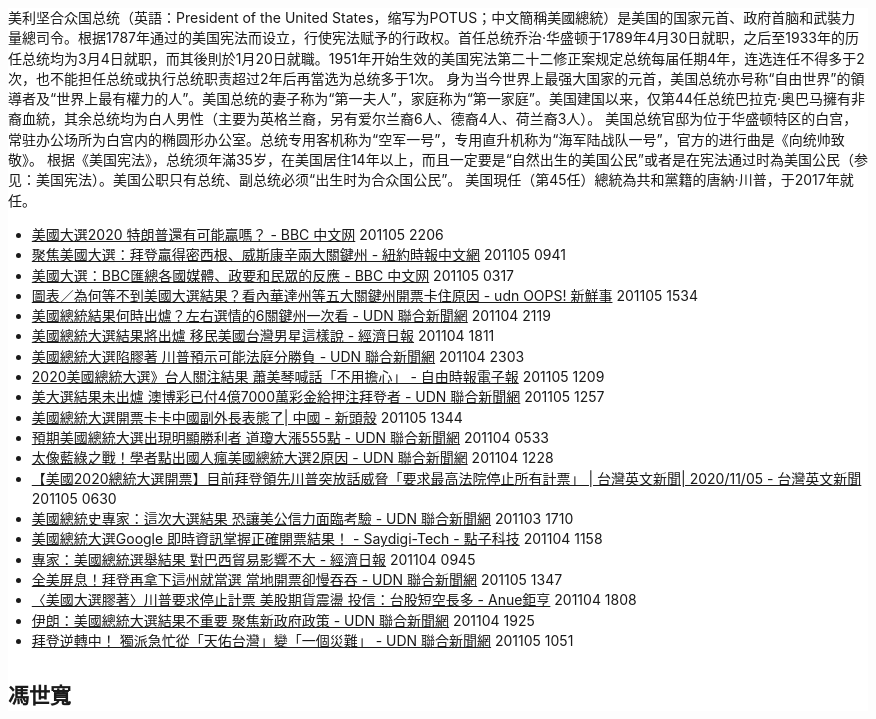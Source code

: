 美利坚合众国总统（英語：President of the United States，缩写为POTUS；中文簡稱美國總統）是美国的国家元首、政府首脑和武裝力量總司令。根据1787年通过的美国宪法而设立，行使宪法赋予的行政权。首任总统乔治·华盛顿于1789年4月30日就职，之后至1933年的历任总统均为3月4日就职，而其後則於1月20日就職。1951年开始生效的美国宪法第二十二修正案规定总统每届任期4年，连选连任不得多于2次，也不能担任总统或执行总统职责超过2年后再當选为总统多于1次。
身为当今世界上最强大国家的元首，美国总统亦号称“自由世界”的領導者及“世界上最有權力的人”。美国总统的妻子称为“第一夫人”，家庭称为“第一家庭”。美国建国以来，仅第44任总统巴拉克·奥巴马擁有非裔血統，其余总统均为白人男性（主要为英格兰裔，另有爱尔兰裔6人、德裔4人、荷兰裔3人）。
美国总统官邸为位于华盛顿特区的白宫，常驻办公场所为白宫内的椭圆形办公室。总统专用客机称为“空军一号”，专用直升机称为“海军陆战队一号”，官方的进行曲是《向统帅致敬》。
根据《美国宪法》，总统须年滿35岁，在美国居住14年以上，而且一定要是“自然出生的美国公民”或者是在宪法通过时為美国公民（参见：美国宪法）。美国公职只有总统、副总统必须“出生时为合众国公民”。
美国現任（第45任）總統為共和黨籍的唐納·川普，于2017年就任。
- [美國大選2020 特朗普還有可能贏嗎？ - BBC 中文网](https://www.bbc.com/zhongwen/trad/world-54828044 "美國大選2020 特朗普還有可能贏嗎？ - BBC 中文网") 201105 2206
- [聚焦美國大選：拜登贏得密西根、威斯康辛兩大關鍵州 - 紐約時報中文網](https://cn.nytimes.com/usa/20201104/us-election-2020/zh-hant/ "聚焦美國大選：拜登贏得密西根、威斯康辛兩大關鍵州 - 紐約時報中文網") 201105 0941
- [美國大選：BBC匯總各國媒體、政要和民眾的反應 - BBC 中文网](https://www.bbc.com/zhongwen/trad/world-54816911 "美國大選：BBC匯總各國媒體、政要和民眾的反應 - BBC 中文网") 201105 0317
- [圖表／為何等不到美國大選結果？看內華達州等五大關鍵州開票卡住原因 - udn OOPS! 新鮮事](https://udn.com/news/story/121687/4991417 "圖表／為何等不到美國大選結果？看內華達州等五大關鍵州開票卡住原因 - udn OOPS! 新鮮事") 201105 1534
- [美國總統結果何時出爐？左右選情的6關鍵州一次看 - UDN 聯合新聞網](https://udn.com/news/story/121687/4989349?from=udn-catelistnews_ch2 "美國總統結果何時出爐？左右選情的6關鍵州一次看 - UDN 聯合新聞網") 201104 2119
- [美國總統大選結果將出爐 移民美國台灣男星這樣說 - 經濟日報](https://money.udn.com/money/story/121733/4988985 "美國總統大選結果將出爐 移民美國台灣男星這樣說 - 經濟日報") 201104 1811
- [美國總統大選陷膠著 川普預示可能法庭分勝負 - UDN 聯合新聞網](https://udn.com/news/story/121687/4989625 "美國總統大選陷膠著 川普預示可能法庭分勝負 - UDN 聯合新聞網") 201104 2303
- [2020美國總統大選》台人關注結果 蕭美琴喊話「不用擔心」 - 自由時報電子報](https://news.ltn.com.tw/news/politics/breakingnews/3342621 "2020美國總統大選》台人關注結果 蕭美琴喊話「不用擔心」 - 自由時報電子報") 201105 1209
- [美大選結果未出爐 澳博彩已付4億7000萬彩金給押注拜登者 - UDN 聯合新聞網](https://udn.com/news/story/121687/4990846 "美大選結果未出爐 澳博彩已付4億7000萬彩金給押注拜登者 - UDN 聯合新聞網") 201105 1257
- [美國總統大選開票卡卡中國副外長表態了| 中國 - 新頭殼](https://newtalk.tw/news/view/2020-11-05/489669 "美國總統大選開票卡卡中國副外長表態了| 中國 - 新頭殼") 201105 1344
- [預期美國總統大選出現明顯勝利者 道瓊大漲555點 - UDN 聯合新聞網](https://udn.com/news/story/6811/4987067 "預期美國總統大選出現明顯勝利者 道瓊大漲555點 - UDN 聯合新聞網") 201104 0533
- [太像藍綠之戰！學者點出國人瘋美國總統大選2原因 - UDN 聯合新聞網](https://udn.com/news/story/121777/4987769 "太像藍綠之戰！學者點出國人瘋美國總統大選2原因 - UDN 聯合新聞網") 201104 1228
- [【美國2020總統大選開票】目前拜登領先川普突放話威脅「要求最高法院停止所有計票」 | 台灣英文新聞| 2020/11/05 - 台灣英文新聞](https://www.taiwannews.com.tw/ch/news/4044198 "【美國2020總統大選開票】目前拜登領先川普突放話威脅「要求最高法院停止所有計票」 | 台灣英文新聞| 2020/11/05 - 台灣英文新聞") 201105 0630
- [美國總統史專家：這次大選結果 恐讓美公信力面臨考驗 - UDN 聯合新聞網](https://udn.com/news/story/6813/4985703 "美國總統史專家：這次大選結果 恐讓美公信力面臨考驗 - UDN 聯合新聞網") 201103 1710
- [美國總統大選Google 即時資訊掌握正確開票結果！ - Saydigi-Tech - 點子科技](https://saydigi-tech.com/2020/11/31853.html "美國總統大選Google 即時資訊掌握正確開票結果！ - Saydigi-Tech - 點子科技") 201104 1158
- [專家：美國總統選舉結果 對巴西貿易影響不大 - 經濟日報](https://money.udn.com/money/story/5599/4987308 "專家：美國總統選舉結果 對巴西貿易影響不大 - 經濟日報") 201104 0945
- [全美屏息！拜登再拿下這州就當選 當地開票卻慢吞吞 - UDN 聯合新聞網](https://udn.com/news/story/121687/4991057 "全美屏息！拜登再拿下這州就當選 當地開票卻慢吞吞 - UDN 聯合新聞網") 201105 1347
- [〈美國大選膠著〉川普要求停止計票 美股期貨震盪 投信：台股短空長多 - Anue鉅亨](https://news.cnyes.com/news/id/4538391 "〈美國大選膠著〉川普要求停止計票 美股期貨震盪 投信：台股短空長多 - Anue鉅亨") 201104 1808
- [伊朗：美國總統大選結果不重要 聚焦新政府政策 - UDN 聯合新聞網](https://udn.com/news/story/121687/4989072 "伊朗：美國總統大選結果不重要 聚焦新政府政策 - UDN 聯合新聞網") 201104 1925
- [拜登逆轉中！ 獨派急忙從「天佑台灣」變「一個災難」 - UDN 聯合新聞網](https://udn.com/news/story/10575/4990464 "拜登逆轉中！ 獨派急忙從「天佑台灣」變「一個災難」 - UDN 聯合新聞網") 201105 1051

## 馮世寬
